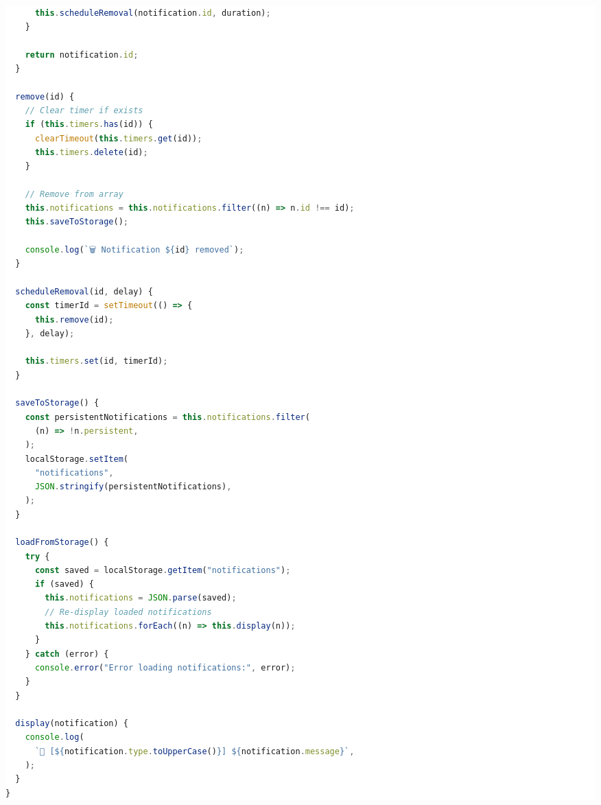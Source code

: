 ```javascript
      this.scheduleRemoval(notification.id, duration);
    }

    return notification.id;
  }

  remove(id) {
    // Clear timer if exists
    if (this.timers.has(id)) {
      clearTimeout(this.timers.get(id));
      this.timers.delete(id);
    }

    // Remove from array
    this.notifications = this.notifications.filter((n) => n.id !== id);
    this.saveToStorage();

    console.log(`🗑️ Notification ${id} removed`);
  }

  scheduleRemoval(id, delay) {
    const timerId = setTimeout(() => {
      this.remove(id);
    }, delay);

    this.timers.set(id, timerId);
  }

  saveToStorage() {
    const persistentNotifications = this.notifications.filter(
      (n) => !n.persistent,
    );
    localStorage.setItem(
      "notifications",
      JSON.stringify(persistentNotifications),
    );
  }

  loadFromStorage() {
    try {
      const saved = localStorage.getItem("notifications");
      if (saved) {
        this.notifications = JSON.parse(saved);
        // Re-display loaded notifications
        this.notifications.forEach((n) => this.display(n));
      }
    } catch (error) {
      console.error("Error loading notifications:", error);
    }
  }

  display(notification) {
    console.log(
      `📢 [${notification.type.toUpperCase()}] ${notification.message}`,
    );
  }
}
```
